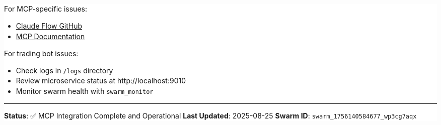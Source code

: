 For MCP-specific issues:
- [Claude Flow GitHub](https://github.com/ruvnet/claude-flow)
- [MCP Documentation](https://github.com/anthropics/mcp)

For trading bot issues:
- Check logs in `/logs` directory
- Review microservice status at http://localhost:9010
- Monitor swarm health with `swarm_monitor`

---

**Status**: ✅ MCP Integration Complete and Operational
**Last Updated**: 2025-08-25
**Swarm ID**: `swarm_1756140584677_wp3cg7aqx`